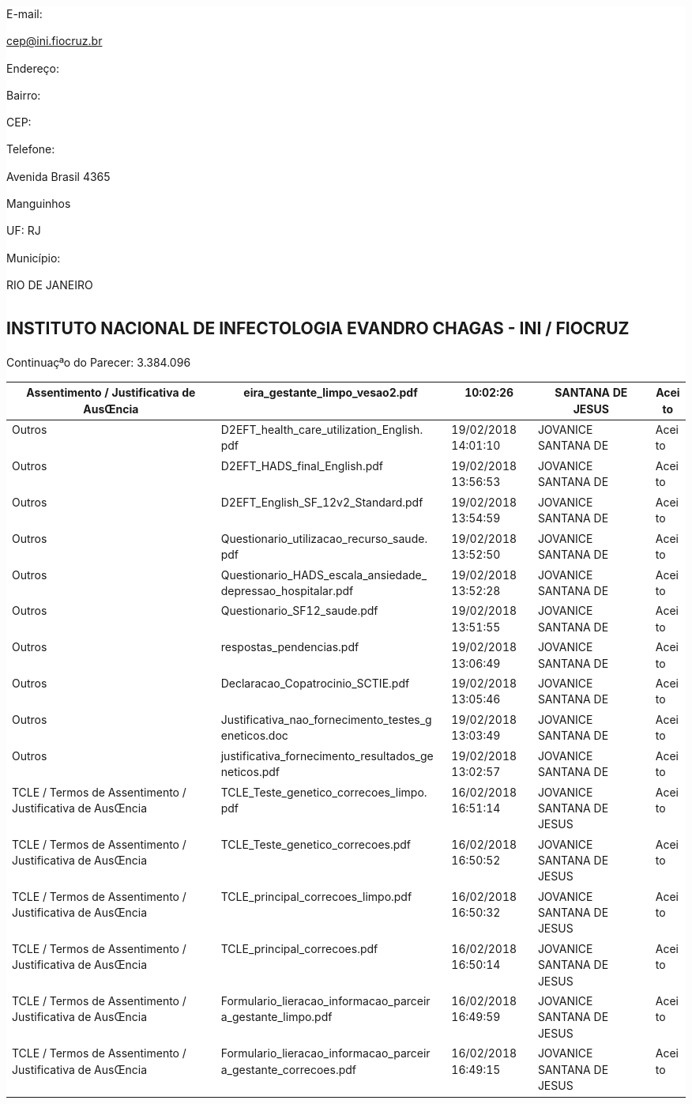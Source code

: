 E-mail:

cep@ini.fiocruz.br

Endereço:

Bairro:

CEP:

Telefone:

Avenida Brasil 4365

Manguinhos

UF: RJ

Município:

RIO DE JANEIRO

## INSTITUTO NACIONAL DE INFECTOLOGIA EVANDRO CHAGAS - INI / FIOCRUZ



Continuaçªo do Parecer: 3.384.096

| Assentimento / Justificativa de AusŒncia                  | eira_gestante_limpo_vesao2.pdf                                  | 10:02:26            | SANTANA DE JESUS          | Aceito   |
|-----------------------------------------------------------|-----------------------------------------------------------------|---------------------|---------------------------|----------|
| Outros                                                    | D2EFT_health_care_utilization_English. pdf                      | 19/02/2018 14:01:10 | JOVANICE SANTANA DE       | Aceito   |
| Outros                                                    | D2EFT_HADS_final_English.pdf                                    | 19/02/2018 13:56:53 | JOVANICE SANTANA DE       | Aceito   |
| Outros                                                    | D2EFT_English_SF_12v2_Standard.pdf                              | 19/02/2018 13:54:59 | JOVANICE SANTANA DE       | Aceito   |
| Outros                                                    | Questionario_utilizacao_recurso_saude. pdf                      | 19/02/2018 13:52:50 | JOVANICE SANTANA DE       | Aceito   |
| Outros                                                    | Questionario_HADS_escala_ansiedade_ depressao_hospitalar.pdf    | 19/02/2018 13:52:28 | JOVANICE SANTANA DE       | Aceito   |
| Outros                                                    | Questionario_SF12_saude.pdf                                     | 19/02/2018 13:51:55 | JOVANICE SANTANA DE       | Aceito   |
| Outros                                                    | respostas_pendencias.pdf                                        | 19/02/2018 13:06:49 | JOVANICE SANTANA DE       | Aceito   |
| Outros                                                    | Declaracao_Copatrocinio_SCTIE.pdf                               | 19/02/2018 13:05:46 | JOVANICE SANTANA DE       | Aceito   |
| Outros                                                    | Justificativa_nao_fornecimento_testes_g eneticos.doc            | 19/02/2018 13:03:49 | JOVANICE SANTANA DE       | Aceito   |
| Outros                                                    | justificativa_fornecimento_resultados_ge neticos.pdf            | 19/02/2018 13:02:57 | JOVANICE SANTANA DE       | Aceito   |
| TCLE / Termos de Assentimento / Justificativa de AusŒncia | TCLE_Teste_genetico_correcoes_limpo. pdf                        | 16/02/2018 16:51:14 | JOVANICE SANTANA DE JESUS | Aceito   |
| TCLE / Termos de Assentimento / Justificativa de AusŒncia | TCLE_Teste_genetico_correcoes.pdf                               | 16/02/2018 16:50:52 | JOVANICE SANTANA DE JESUS | Aceito   |
| TCLE / Termos de Assentimento / Justificativa de AusŒncia | TCLE_principal_correcoes_limpo.pdf                              | 16/02/2018 16:50:32 | JOVANICE SANTANA DE JESUS | Aceito   |
| TCLE / Termos de Assentimento / Justificativa de AusŒncia | TCLE_principal_correcoes.pdf                                    | 16/02/2018 16:50:14 | JOVANICE SANTANA DE JESUS | Aceito   |
| TCLE / Termos de Assentimento / Justificativa de AusŒncia | Formulario_lieracao_informacao_parceir a_gestante_limpo.pdf     | 16/02/2018 16:49:59 | JOVANICE SANTANA DE JESUS | Aceito   |
| TCLE / Termos de Assentimento / Justificativa de AusŒncia | Formulario_lieracao_informacao_parceir a_gestante_correcoes.pdf | 16/02/2018 16:49:15 | JOVANICE SANTANA DE JESUS | Aceito   |

